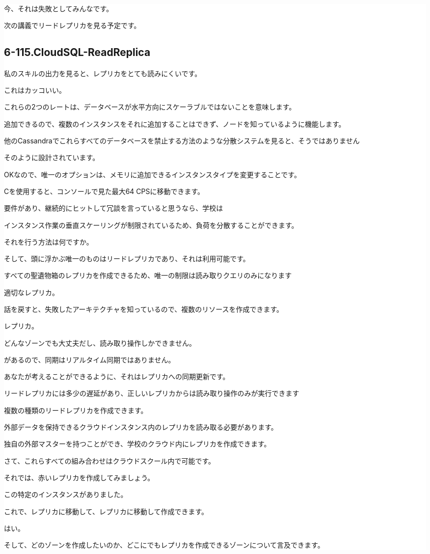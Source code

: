 今、それは失敗としてみんなです。

次の講義でリードレプリカを見る予定です。


## 6-115.CloudSQL-ReadReplica
私のスキルの出力を見ると、レプリカをとても読みにくいです。

これはカッコいい。

これらの2つのレートは、データベースが水平方向にスケーラブルではないことを意味します。

追加できるので、複数のインスタンスをそれに追加することはできず、ノードを知っているように機能します。

他のCassandraでこれらすべてのデータベースを禁止する方法のような分散システムを見ると、そうではありません

そのように設計されています。

OKなので、唯一のオプションは、メモリに追加できるインスタンスタイプを変更することです。

Cを使用すると、コンソールで見た最大64 CPSに移動できます。

要件があり、継続的にヒットして冗談を言っていると思うなら、学校は

インスタンス作業の垂直スケーリングが制限されているため、負荷を分散することができます。

それを行う方法は何ですか。

そして、頭に浮かぶ唯一のものはリードレプリカであり、それは利用可能です。

すべての聖遺物箱のレプリカを作成できるため、唯一の制限は読み取りクエリのみになります

適切なレプリカ。

話を戻すと、失敗したアーキテクチャを知っているので、複数のリソースを作成できます。

レプリカ。

どんなゾーンでも大丈夫だし、読み取り操作しかできません。

があるので、同期はリアルタイム同期ではありません。

あなたが考えることができるように、それはレプリカへの同期更新です。

リードレプリカには多少の遅延があり、正しいレプリカからは読み取り操作のみが実行できます

複数の種類のリードレプリカを作成できます。

外部データを保持できるクラウドインスタンス内のレプリカを読み取る必要があります。

独自の外部マスターを持つことができ、学校のクラウド内にレプリカを作成できます。

さて、これらすべての組み合わせはクラウドスクール内で可能です。

それでは、赤いレプリカを作成してみましょう。

この特定のインスタンスがありました。

これで、レプリカに移動して、レプリカに移動して作成できます。

はい。

そして、どのゾーンを作成したいのか、どこにでもレプリカを作成できるゾーンについて言及できます。
